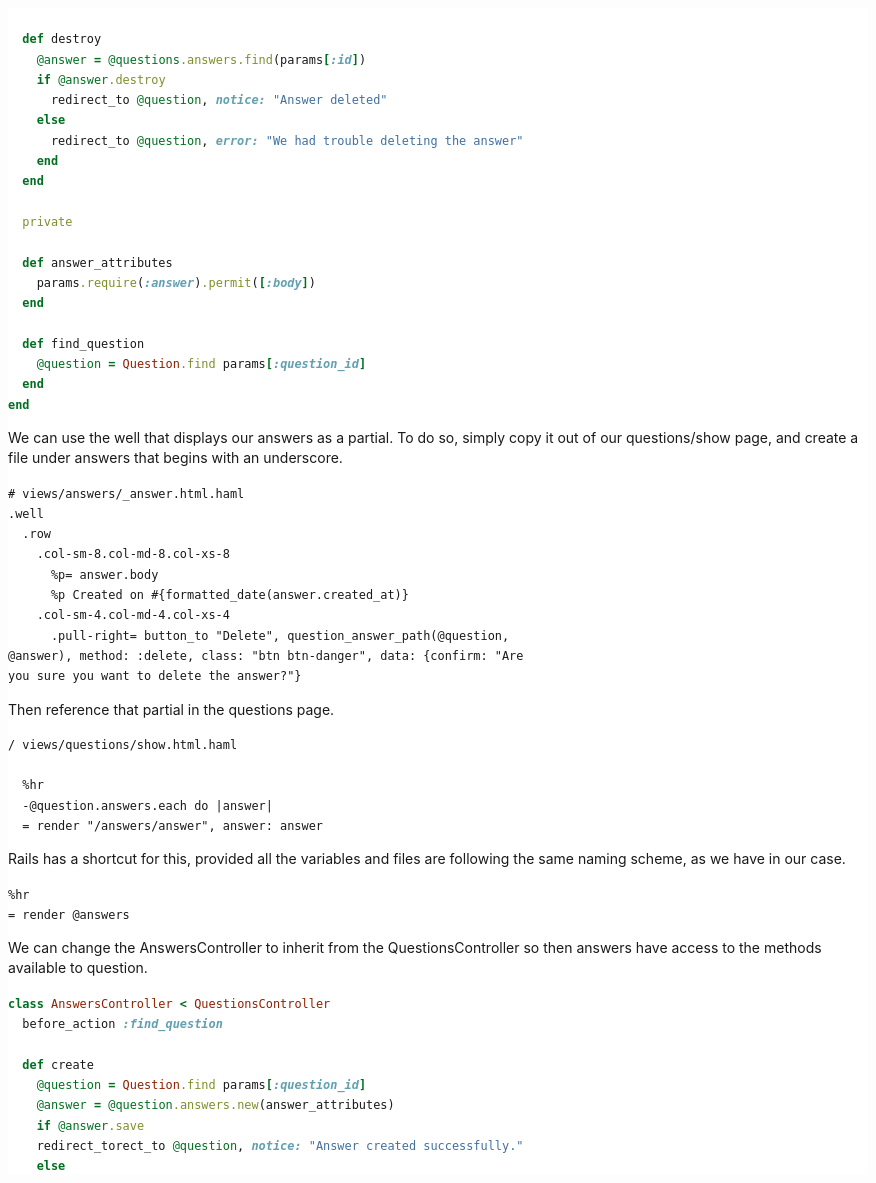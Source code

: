 ```ruby

  def destroy
    @answer = @questions.answers.find(params[:id])
    if @answer.destroy
      redirect_to @question, notice: "Answer deleted"
    else
      redirect_to @question, error: "We had trouble deleting the answer"
    end
  end

  private

  def answer_attributes
    params.require(:answer).permit([:body])
  end

  def find_question
    @question = Question.find params[:question_id]
  end
end
```  

We can use the well that displays our answers as a partial. To do so,
simply copy it out of our questions/show page, and create a file under
answers that begins with an underscore.
```haml
# views/answers/_answer.html.haml
.well
  .row
    .col-sm-8.col-md-8.col-xs-8
      %p= answer.body
      %p Created on #{formatted_date(answer.created_at)}
    .col-sm-4.col-md-4.col-xs-4
      .pull-right= button_to "Delete", question_answer_path(@question,
@answer), method: :delete, class: "btn btn-danger", data: {confirm: "Are
you sure you want to delete the answer?"}
```  
Then reference that partial in the questions page.  
```haml
/ views/questions/show.html.haml

  %hr
  -@question.answers.each do |answer|
  = render "/answers/answer", answer: answer
```  
Rails has a shortcut for this, provided all the variables and files are
following the same naming scheme, as we have in our case.  
```haml
%hr
= render @answers
```   

We can change the AnswersController to inherit from the
QuestionsController so then answers have access to the methods available
to question.  
```ruby
class AnswersController < QuestionsController
  before_action :find_question

  def create
    @question = Question.find params[:question_id]
    @answer = @question.answers.new(answer_attributes)
    if @answer.save
    redirect_torect_to @question, notice: "Answer created successfully."
    else
```
